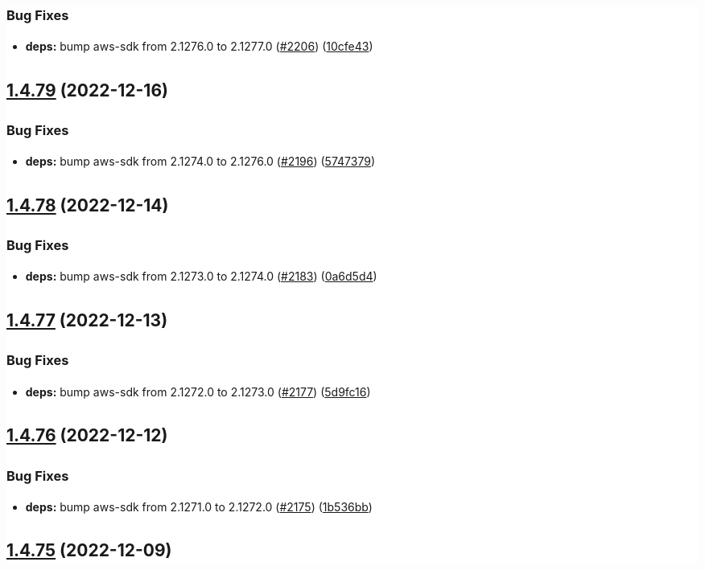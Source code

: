 ### Bug Fixes

- **deps:** bump aws-sdk from 2.1276.0 to 2.1277.0 ([#2206](https://github.com/contentful/apps/issues/2206)) ([10cfe43](https://github.com/contentful/apps/commit/10cfe43c40be394f389bd7d66f971d3d98813b77))

## [1.4.79](https://github.com/contentful/apps/compare/@contentful/functions@1.4.78...@contentful/functions@1.4.79) (2022-12-16)

### Bug Fixes

- **deps:** bump aws-sdk from 2.1274.0 to 2.1276.0 ([#2196](https://github.com/contentful/apps/issues/2196)) ([5747379](https://github.com/contentful/apps/commit/57473798be10815f0dc063249575cbd902462353))

## [1.4.78](https://github.com/contentful/apps/compare/@contentful/functions@1.4.77...@contentful/functions@1.4.78) (2022-12-14)

### Bug Fixes

- **deps:** bump aws-sdk from 2.1273.0 to 2.1274.0 ([#2183](https://github.com/contentful/apps/issues/2183)) ([0a6d5d4](https://github.com/contentful/apps/commit/0a6d5d4925a4b033fb36a97c1e36dfdf30ba7fd2))

## [1.4.77](https://github.com/contentful/apps/compare/@contentful/functions@1.4.76...@contentful/functions@1.4.77) (2022-12-13)

### Bug Fixes

- **deps:** bump aws-sdk from 2.1272.0 to 2.1273.0 ([#2177](https://github.com/contentful/apps/issues/2177)) ([5d9fc16](https://github.com/contentful/apps/commit/5d9fc167e9865ad5030c7ea2289634588c175d14))

## [1.4.76](https://github.com/contentful/apps/compare/@contentful/functions@1.4.75...@contentful/functions@1.4.76) (2022-12-12)

### Bug Fixes

- **deps:** bump aws-sdk from 2.1271.0 to 2.1272.0 ([#2175](https://github.com/contentful/apps/issues/2175)) ([1b536bb](https://github.com/contentful/apps/commit/1b536bb12122c5466d3ad5ba62c4552986fa3c6e))

## [1.4.75](https://github.com/contentful/apps/compare/@contentful/functions@1.4.74...@contentful/functions@1.4.75) (2022-12-09)
